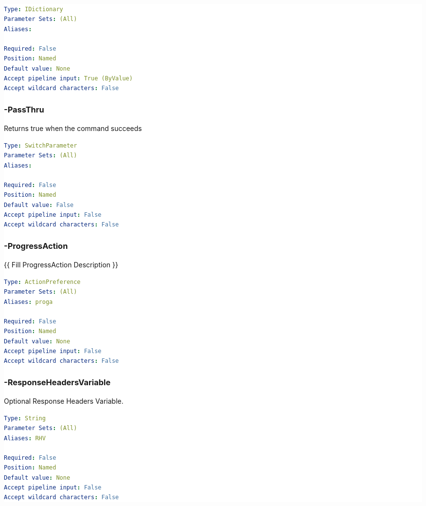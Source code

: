 ```yaml
Type: IDictionary
Parameter Sets: (All)
Aliases:

Required: False
Position: Named
Default value: None
Accept pipeline input: True (ByValue)
Accept wildcard characters: False
```

### -PassThru
Returns true when the command succeeds

```yaml
Type: SwitchParameter
Parameter Sets: (All)
Aliases:

Required: False
Position: Named
Default value: False
Accept pipeline input: False
Accept wildcard characters: False
```

### -ProgressAction
{{ Fill ProgressAction Description }}

```yaml
Type: ActionPreference
Parameter Sets: (All)
Aliases: proga

Required: False
Position: Named
Default value: None
Accept pipeline input: False
Accept wildcard characters: False
```

### -ResponseHeadersVariable
Optional Response Headers Variable.

```yaml
Type: String
Parameter Sets: (All)
Aliases: RHV

Required: False
Position: Named
Default value: None
Accept pipeline input: False
Accept wildcard characters: False
```
